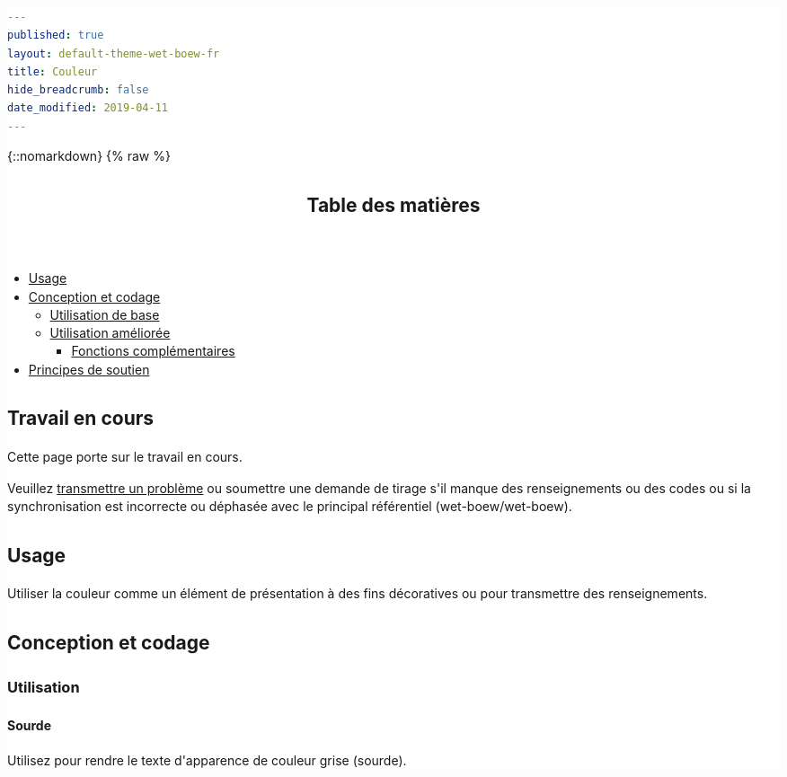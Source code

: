 ```yaml
---
published: true
layout: default-theme-wet-boew-fr
title: Couleur
hide_breadcrumb: false
date_modified: 2019-04-11
---
```

{::nomarkdown}
{% raw %}
  <span class="wb-prettify all-pre"></span>
  <div class="row">
    <nav role="navigation" class="col-md-8">
      <div class="panel panel-default">
        <header class="panel-heading">
          <h2 class="panel-title">Table des matières </h2>
        </header>
        <div class="panel-body">
          <ul>
            <li><a href="#purpose">Usage</a></li>
            <li><a href="#design">Conception et codage</a>
              <ul>
                <li><a href="#basic">Utilisation de base </a> </li>
                <li><a href="#enhanced">Utilisation améliorée </a>
                  <ul>
                    <li><a href="#addon">Fonctions complémentaires </a> </li>
                  </ul>
                </li>
              </ul>
            </li>
			<li><a href="#supporting">Principes de soutien </a></li>
          </ul>
        </div>
      </div>
    </nav>
    <section class="col-md-4">
      <div class="panel panel-warning">
        <div class="panel-body">
          <h2 class="mrgn-tp-0 h4 text-warning"><span class="fa fa-exclamation-triangle"></span> Travail en cours</h2>
          <p>Cette page porte sur le travail en cours.</p>
          <p>Veuillez <a href="https://github.com/wet-boew/wet-boew-styleguide/issues/new">transmettre un problème</a> ou soumettre une demande de tirage s'il manque des renseignements ou des codes ou si la synchronisation est incorrecte ou déphasée avec le principal référentiel (wet-boew/wet-boew).</p>
        </div>
      </div>
    </section>
  </div>
  <h2 id="purpose"><span class="fa-stack"><span class="fa fa-circle fa-stack-2x"></span><span class="fa fa-info fa-stack-1x fa-inverse"></span></span> Usage </h2>
  <p>Utiliser la couleur comme un élément de présentation à des fins décoratives ou pour transmettre des renseignements.</p>
  <h2 id="design"><span class="fa-stack"><span class="fa fa-circle fa-stack-2x"></span><span class="fa fa-paint-brush fa-stack-1x fa-inverse"></span></span> Conception et codage</h2>
  <h3 id="basic">Utilisation</h3>
  <h4 id="muted"><span class="fa-stack"><span class="fa fa-circle fa-stack-2x"></span><span class="fa fa-adjust fa-stack-1x fa-inverse"></span></span> Sourde </h4>
  <p>Utilisez pour rendre  le texte d'apparence de couleur grise   (sourde).</p>
  <div class="row">
    <div class="col-md-4">
      <div class="panel panel-default">
        <div class="panel-body">